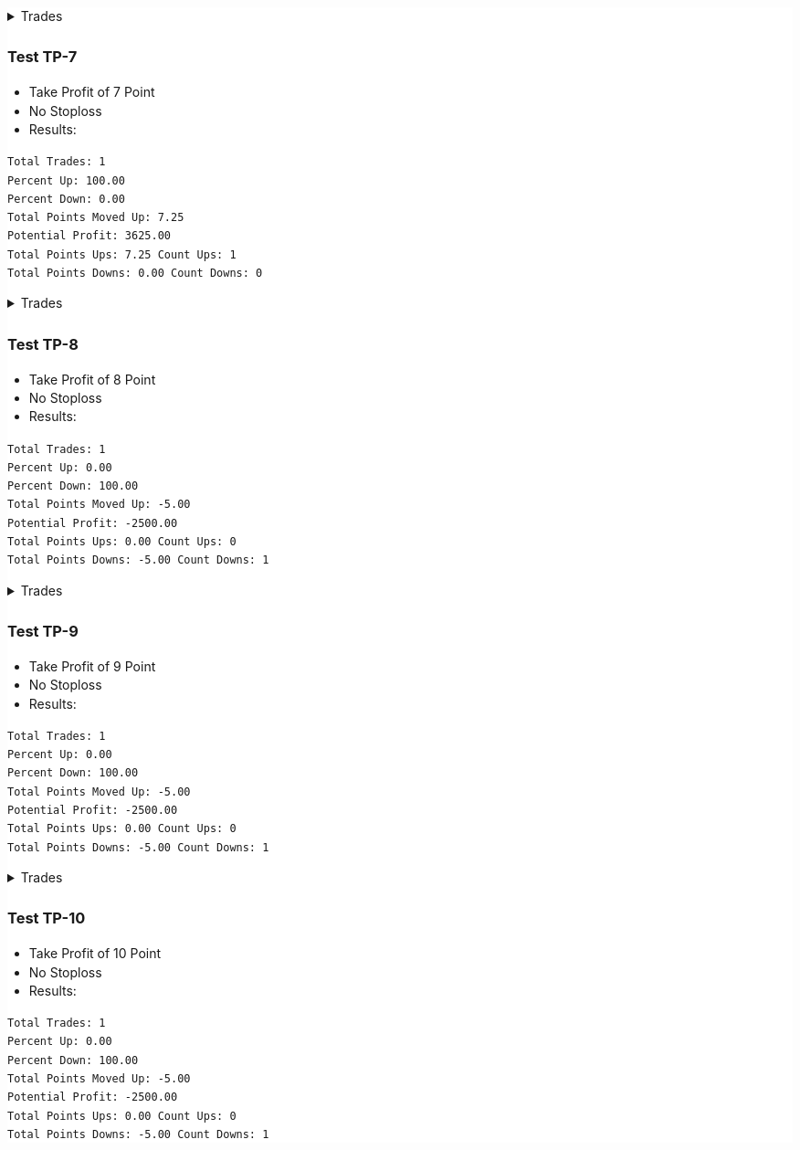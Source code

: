 <details><summary>Trades</summary></details>

### Test TP-7
* Take Profit of 7 Point
* No Stoploss
* Results:
```
Total Trades: 1
Percent Up: 100.00
Percent Down: 0.00
Total Points Moved Up: 7.25
Potential Profit: 3625.00
Total Points Ups: 7.25 Count Ups: 1
Total Points Downs: 0.00 Count Downs: 0
```

<details><summary>Trades</summary></details>

### Test TP-8
* Take Profit of 8 Point
* No Stoploss
* Results:
```
Total Trades: 1
Percent Up: 0.00
Percent Down: 100.00
Total Points Moved Up: -5.00
Potential Profit: -2500.00
Total Points Ups: 0.00 Count Ups: 0
Total Points Downs: -5.00 Count Downs: 1
```

<details><summary>Trades</summary></details>

### Test TP-9
* Take Profit of 9 Point
* No Stoploss
* Results:
```
Total Trades: 1
Percent Up: 0.00
Percent Down: 100.00
Total Points Moved Up: -5.00
Potential Profit: -2500.00
Total Points Ups: 0.00 Count Ups: 0
Total Points Downs: -5.00 Count Downs: 1
```

<details><summary>Trades</summary></details>

### Test TP-10
* Take Profit of 10 Point
* No Stoploss
* Results:
```
Total Trades: 1
Percent Up: 0.00
Percent Down: 100.00
Total Points Moved Up: -5.00
Potential Profit: -2500.00
Total Points Ups: 0.00 Count Ups: 0
Total Points Downs: -5.00 Count Downs: 1
```
